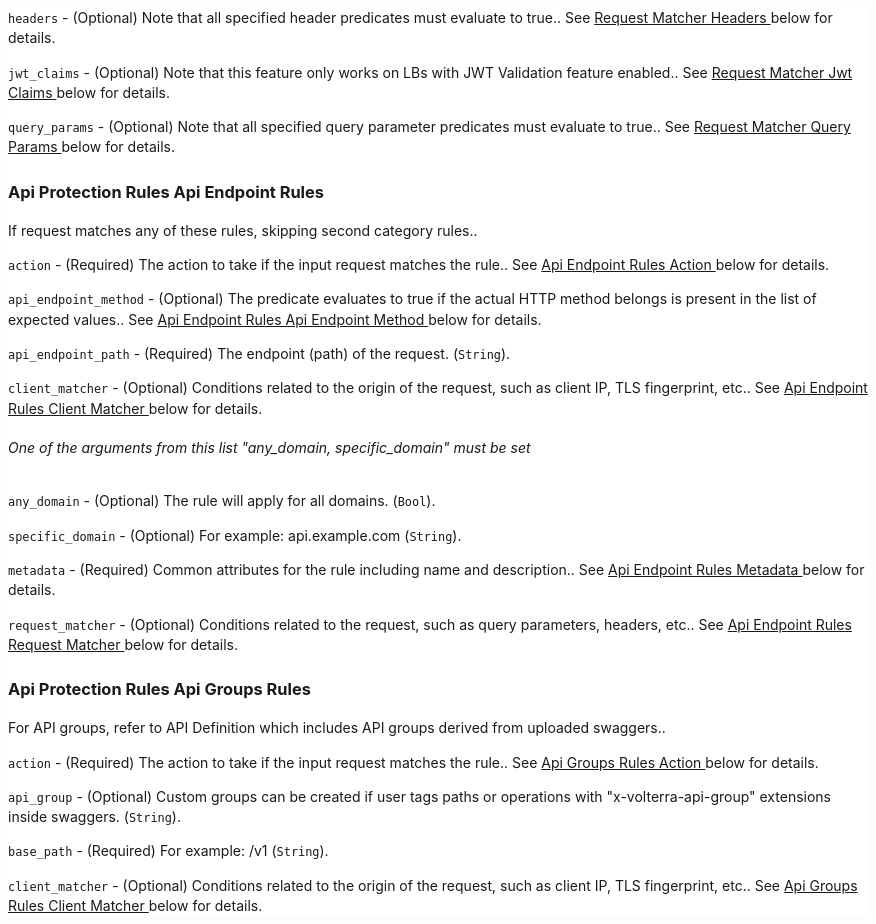 `headers` - (Optional) Note that all specified header predicates must evaluate to true.. See [Request Matcher Headers ](#request-matcher-headers) below for details.

`jwt_claims` - (Optional) Note that this feature only works on LBs with JWT Validation feature enabled.. See [Request Matcher Jwt Claims ](#request-matcher-jwt-claims) below for details.

`query_params` - (Optional) Note that all specified query parameter predicates must evaluate to true.. See [Request Matcher Query Params ](#request-matcher-query-params) below for details.



### Api Protection Rules Api Endpoint Rules 

 If request matches any of these rules, skipping second category rules..

`action` - (Required) The action to take if the input request matches the rule.. See [Api Endpoint Rules Action ](#api-endpoint-rules-action) below for details.

`api_endpoint_method` - (Optional) The predicate evaluates to true if the actual HTTP method belongs is present in the list of expected values.. See [Api Endpoint Rules Api Endpoint Method ](#api-endpoint-rules-api-endpoint-method) below for details.

`api_endpoint_path` - (Required) The endpoint (path) of the request. (`String`).

`client_matcher` - (Optional) Conditions related to the origin of the request, such as client IP, TLS fingerprint, etc.. See [Api Endpoint Rules Client Matcher ](#api-endpoint-rules-client-matcher) below for details.



###### One of the arguments from this list "any_domain, specific_domain" must be set

`any_domain` - (Optional) The rule will apply for all domains. (`Bool`).


`specific_domain` - (Optional) For example: api.example.com (`String`).


`metadata` - (Required) Common attributes for the rule including name and description.. See [Api Endpoint Rules Metadata ](#api-endpoint-rules-metadata) below for details.

`request_matcher` - (Optional) Conditions related to the request, such as query parameters, headers, etc.. See [Api Endpoint Rules Request Matcher ](#api-endpoint-rules-request-matcher) below for details.



### Api Protection Rules Api Groups Rules 

 For API groups, refer to API Definition which includes API groups derived from uploaded swaggers..

`action` - (Required) The action to take if the input request matches the rule.. See [Api Groups Rules Action ](#api-groups-rules-action) below for details.

`api_group` - (Optional) Custom groups can be created if user tags paths or operations with "x-volterra-api-group" extensions inside swaggers. (`String`).

`base_path` - (Required) For example: /v1 (`String`).

`client_matcher` - (Optional) Conditions related to the origin of the request, such as client IP, TLS fingerprint, etc.. See [Api Groups Rules Client Matcher ](#api-groups-rules-client-matcher) below for details.
